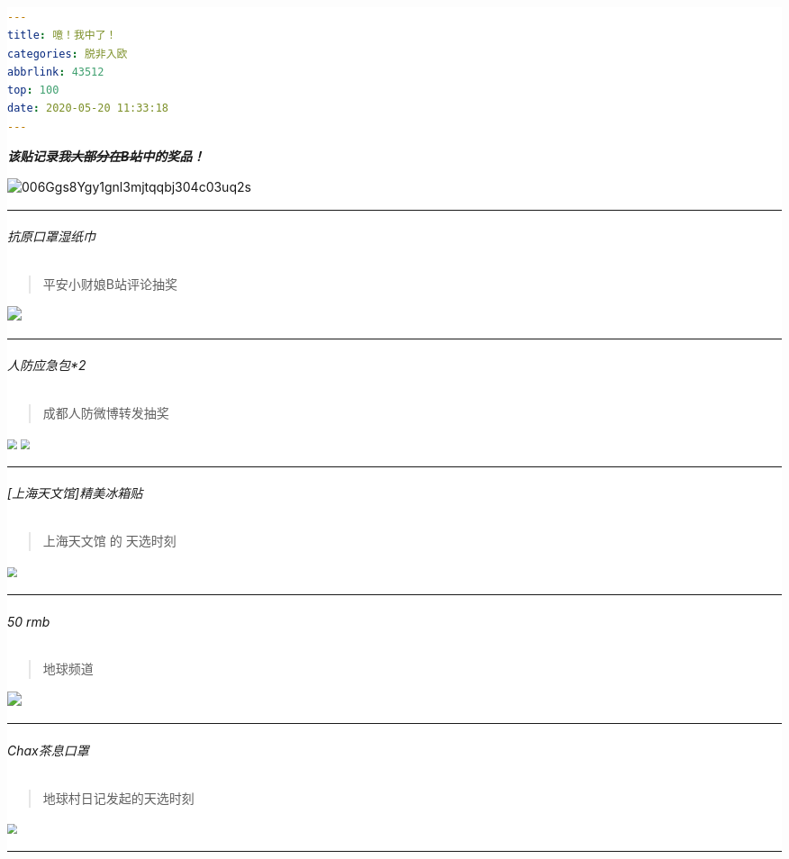 ```yaml
---
title: 噫！我中了！
categories: 脱非入欧
abbrlink: 43512
top: 100
date: 2020-05-20 11:33:18
---
```


***该贴记录我~~大部分在B站~~中的奖品！***



![006Ggs8Ygy1gnl3mjtqqbj304c03uq2s](https://pic.imgdb.cn/item/639d8b49b1fccdcd364c38bd.jpg)

------

###### 抗原口罩湿纸巾

> 平安小财娘B站评论抽奖

![](https://pic.imgdb.cn/item/63aff9872bbf0e799408bc6d.jpg)

------

###### 人防应急包*2

> 成都人防微博转发抽奖

<img src="https://pic.imgdb.cn/item/639f1732b1fccdcd36ea66e7.png" style="zoom:67%;" />

<img src="https://pic.imgdb.cn/item/639f1732b1fccdcd36ea66e1.jpg" style="zoom:67%;" />

------

###### [上海天文馆]精美冰箱贴

> 上海天文馆 的 天选时刻

<img src="https://pic.imgdb.cn/item/639ed984b1fccdcd36671143.png" style="zoom:67%;" />

---

###### 50 rmb

> 地球频道  

![](https://pic.imgdb.cn/item/639ed9ddb1fccdcd3667a25c.png)

---

###### Chax茶息口罩

> 地球村日记发起的天选时刻

<img src="https://pic.imgdb.cn/item/639eda07b1fccdcd3667ed28.png" style="zoom:67%;" />

---